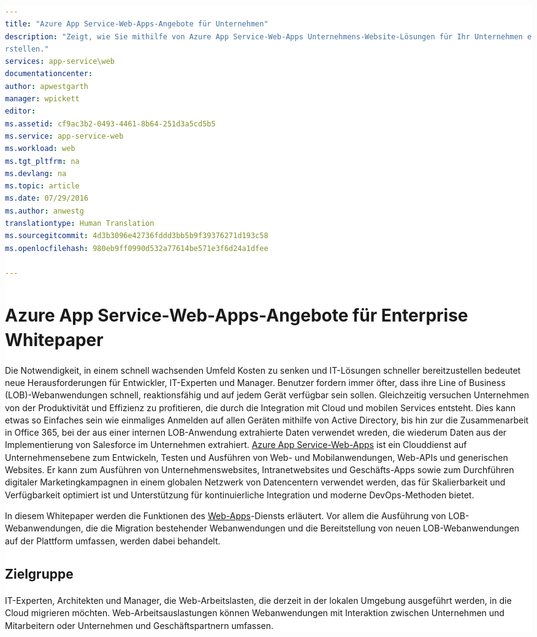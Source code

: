 ```yaml
---
title: "Azure App Service-Web-Apps-Angebote für Unternehmen"
description: "Zeigt, wie Sie mithilfe von Azure App Service-Web-Apps Unternehmens-Website-Lösungen für Ihr Unternehmen erstellen."
services: app-service\web
documentationcenter: 
author: apwestgarth
manager: wpickett
editor: 
ms.assetid: cf9ac3b2-0493-4461-8b64-251d3a5cd5b5
ms.service: app-service-web
ms.workload: web
ms.tgt_pltfrm: na
ms.devlang: na
ms.topic: article
ms.date: 07/29/2016
ms.author: anwestg
translationtype: Human Translation
ms.sourcegitcommit: 4d3b3096e42736fddd3bb5b9f39376271d193c58
ms.openlocfilehash: 980eb9ff0990d532a77614be571e3f6d24a1dfee

---
```


# <a name="azure-app-service-web-apps-offerings-for-enterprise-whitepaper"></a>Azure App Service-Web-Apps-Angebote für Enterprise Whitepaper
Die Notwendigkeit, in einem schnell wachsenden Umfeld Kosten zu senken und IT-Lösungen schneller bereitzustellen bedeutet neue Herausforderungen für Entwickler, IT-Experten und Manager. Benutzer fordern immer öfter, dass ihre Line of Business (LOB)-Webanwendungen schnell, reaktionsfähig und auf jedem Gerät verfügbar sein sollen. Gleichzeitig versuchen Unternehmen von der Produktivität und Effizienz zu profitieren, die durch die Integration mit Cloud und mobilen Services entsteht. Dies kann etwas so Einfaches sein wie einmaliges Anmelden auf allen Geräten mithilfe von Active Directory, bis hin zur die Zusammenarbeit in Office 365, bei der aus einer internen LOB-Anwendung extrahierte Daten verwendet wreden, die wiederum Daten aus der Implementierung von Salesforce im Unternehmen extrahiert. [Azure App Service-Web-Apps](http://go.microsoft.com/fwlink/?LinkId=529714) ist ein Clouddienst auf Unternehmensebene zum Entwickeln, Testen und Ausführen von Web- und Mobilanwendungen, Web-APIs und generischen Websites. Er kann zum Ausführen von Unternehmenswebsites, Intranetwebsites und Geschäfts-Apps sowie zum Durchführen digitaler Marketingkampagnen in einem globalen Netzwerk von Datencentern verwendet werden, das für Skalierbarkeit und Verfügbarkeit optimiert ist und Unterstützung für kontinuierliche Integration und moderne DevOps-Methoden bietet.  

In diesem Whitepaper werden die Funktionen des [Web-Apps](/services/app-service/web/)-Diensts erläutert. Vor allem die Ausführung von LOB-Webanwendungen, die die Migration bestehender Webanwendungen und die Bereitstellung von neuen LOB-Webanwendungen auf der Plattform umfassen, werden dabei behandelt.

## <a name="audience"></a>Zielgruppe
IT-Experten, Architekten und Manager, die Web-Arbeitslasten, die derzeit in der lokalen Umgebung ausgeführt werden, in die Cloud migrieren möchten. Web-Arbeitsauslastungen können Webanwendungen mit Interaktion zwischen Unternehmen und Mitarbeitern oder Unternehmen und Geschäftspartnern umfassen.
